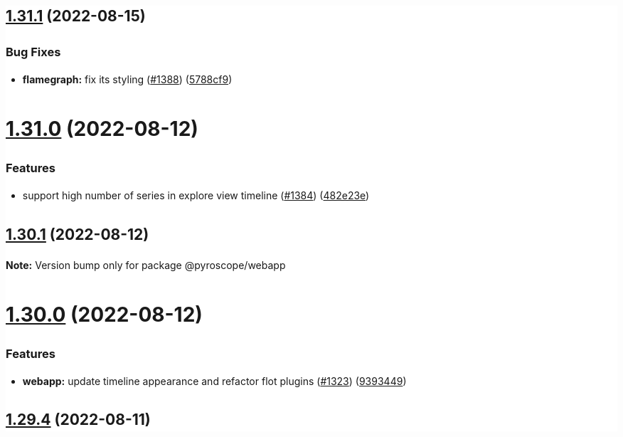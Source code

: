 ## [1.31.1](https://github.com/pyroscope-io/pyroscope/compare/@pyroscope/webapp@1.31.0...@pyroscope/webapp@1.31.1) (2022-08-15)


### Bug Fixes

* **flamegraph:** fix its styling ([#1388](https://github.com/pyroscope-io/pyroscope/issues/1388)) ([5788cf9](https://github.com/pyroscope-io/pyroscope/commit/5788cf9943a579acd35de224537016488a98808f))





# [1.31.0](https://github.com/pyroscope-io/pyroscope/compare/@pyroscope/webapp@1.30.1...@pyroscope/webapp@1.31.0) (2022-08-12)


### Features

* support high number of series in explore view timeline ([#1384](https://github.com/pyroscope-io/pyroscope/issues/1384)) ([482e23e](https://github.com/pyroscope-io/pyroscope/commit/482e23e52f006a201e40a2b4ff6092e0f246aa03))





## [1.30.1](https://github.com/pyroscope-io/pyroscope/compare/@pyroscope/webapp@1.30.0...@pyroscope/webapp@1.30.1) (2022-08-12)

**Note:** Version bump only for package @pyroscope/webapp





# [1.30.0](https://github.com/pyroscope-io/pyroscope/compare/@pyroscope/webapp@1.29.4...@pyroscope/webapp@1.30.0) (2022-08-12)


### Features

* **webapp:** update timeline appearance and refactor flot plugins ([#1323](https://github.com/pyroscope-io/pyroscope/issues/1323)) ([9393449](https://github.com/pyroscope-io/pyroscope/commit/9393449fdabd0cb38c4fae87b3ba0ce73251b41d))





## [1.29.4](https://github.com/pyroscope-io/pyroscope/compare/@pyroscope/webapp@1.29.3...@pyroscope/webapp@1.29.4) (2022-08-11)
